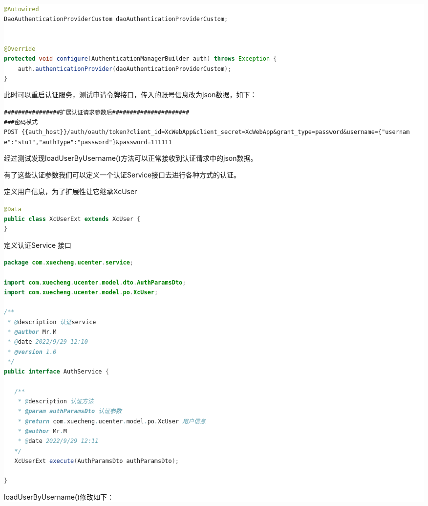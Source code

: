 ```Java
@Autowired
DaoAuthenticationProviderCustom daoAuthenticationProviderCustom;


@Override
protected void configure(AuthenticationManagerBuilder auth) throws Exception {
    auth.authenticationProvider(daoAuthenticationProviderCustom);
}
```

此时可以重启认证服务，测试申请令牌接口，传入的账号信息改为json数据，如下：

```Plain Text
################扩展认证请求参数后######################
###密码模式
POST {{auth_host}}/auth/oauth/token?client_id=XcWebApp&client_secret=XcWebApp&grant_type=password&username={"username":"stu1","authType":"password"}&password=111111
```
经过测试发现loadUserByUsername()方法可以正常接收到认证请求中的json数据。

有了这些认证参数我们可以定义一个认证Service接口去进行各种方式的认证。

定义用户信息，为了扩展性让它继承XcUser

```Java
@Data
public class XcUserExt extends XcUser {
}
```
定义认证Service 接口

```Java
package com.xuecheng.ucenter.service;

import com.xuecheng.ucenter.model.dto.AuthParamsDto;
import com.xuecheng.ucenter.model.po.XcUser;

/**
 * @description 认证service
 * @author Mr.M
 * @date 2022/9/29 12:10
 * @version 1.0
 */
public interface AuthService {

   /**
    * @description 认证方法
    * @param authParamsDto 认证参数
    * @return com.xuecheng.ucenter.model.po.XcUser 用户信息
    * @author Mr.M
    * @date 2022/9/29 12:11
   */
   XcUserExt execute(AuthParamsDto authParamsDto);

}
```
loadUserByUsername()修改如下：
